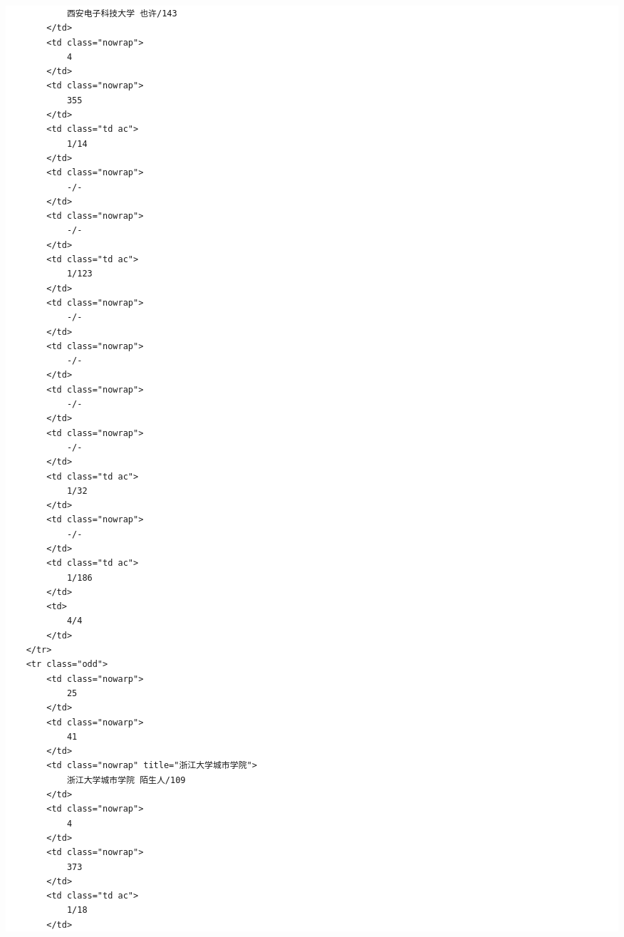                 西安电子科技大学 也许/143
            </td>
            <td class="nowrap">
                4
            </td>
            <td class="nowrap">
                355
            </td>
            <td class="td ac">
                1/14
            </td>
            <td class="nowrap">
                -/-
            </td>
            <td class="nowrap">
                -/-
            </td>
            <td class="td ac">
                1/123
            </td>
            <td class="nowrap">
                -/-
            </td>
            <td class="nowrap">
                -/-
            </td>
            <td class="nowrap">
                -/-
            </td>
            <td class="nowrap">
                -/-
            </td>
            <td class="td ac">
                1/32
            </td>
            <td class="nowrap">
                -/-
            </td>
            <td class="td ac">
                1/186
            </td>
            <td>
                4/4
            </td>
        </tr>
        <tr class="odd">
            <td class="nowarp">
                25
            </td>
            <td class="nowarp">
                41
            </td>
            <td class="nowrap" title="浙江大学城市学院">
                浙江大学城市学院 陌生人/109
            </td>
            <td class="nowrap">
                4
            </td>
            <td class="nowrap">
                373
            </td>
            <td class="td ac">
                1/18
            </td>